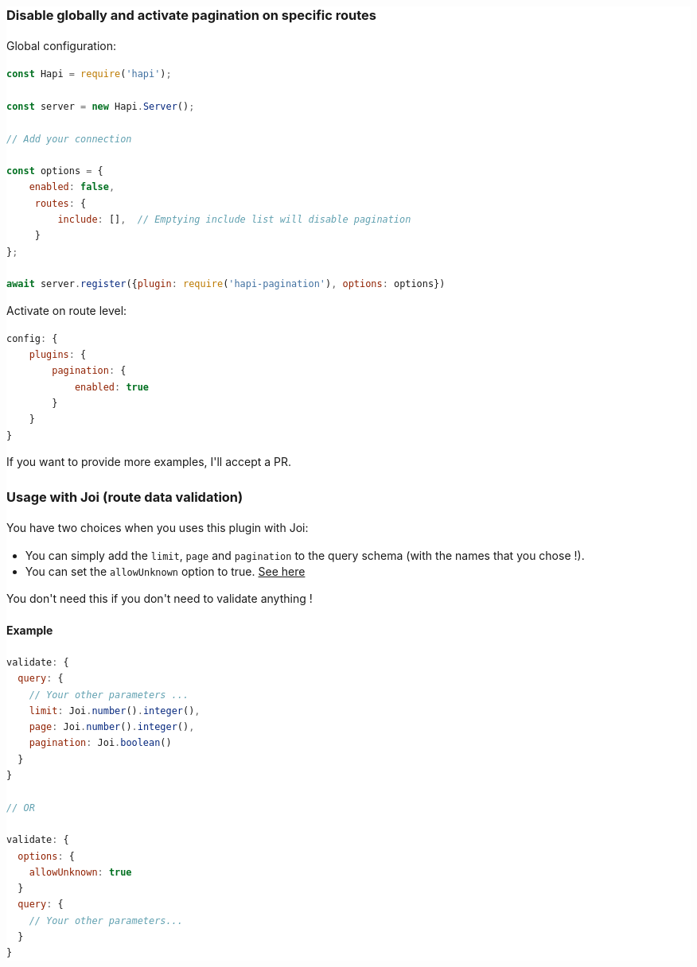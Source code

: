 ### Disable globally and activate pagination on specific routes

Global configuration:

```javascript
const Hapi = require('hapi');

const server = new Hapi.Server();

// Add your connection

const options = {
    enabled: false,
     routes: {
         include: [],  // Emptying include list will disable pagination
     }
};

await server.register({plugin: require('hapi-pagination'), options: options})
```
Activate on route level:

```javascript
config: {
    plugins: {
        pagination: {
            enabled: true
        }
    }
}
```
If you want to provide more examples, I'll accept a PR.

### Usage with Joi (route data validation)

You have two choices when you uses this plugin with Joi:

* You can simply add the `limit`, `page` and `pagination` to the query schema (with the names that you chose !).
* You can set the `allowUnknown` option to true.
  [See here](https://github.com/hapijs/joi/blob/master/API.md#validatevalue-schema-options-callback)

You don't need this if you don't need to validate anything !

#### Example

```javascript
validate: {
  query: {
    // Your other parameters ...
    limit: Joi.number().integer(),
    page: Joi.number().integer(),
    pagination: Joi.boolean()
  }
}

// OR

validate: {
  options: {
    allowUnknown: true
  }
  query: {
    // Your other parameters...
  }
}
```